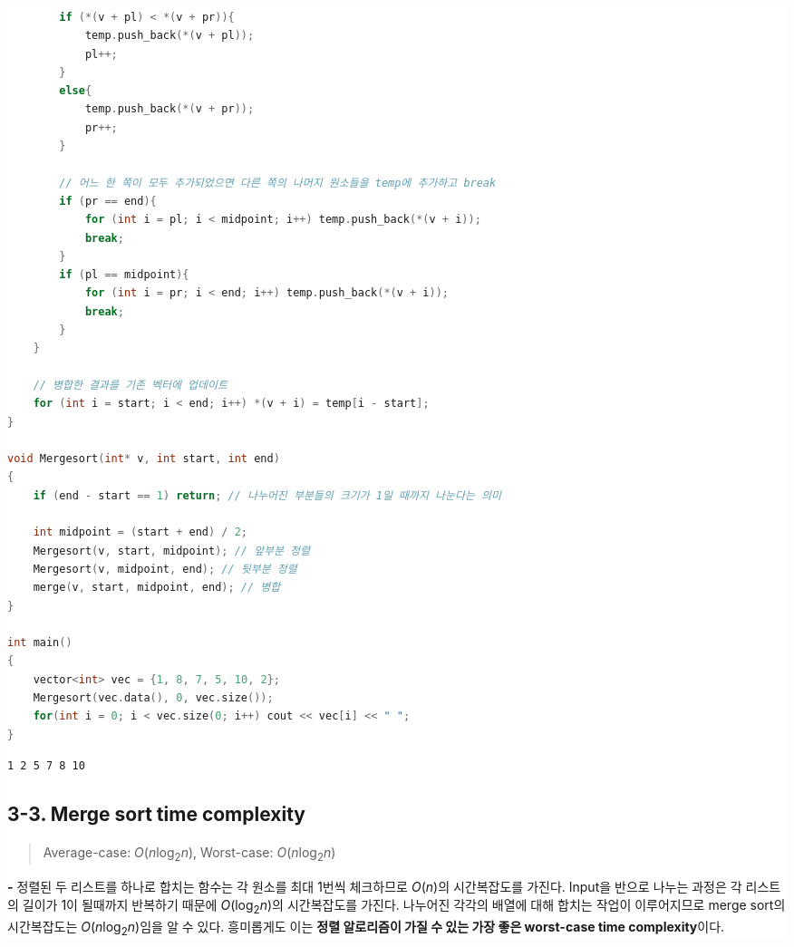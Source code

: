 ```cpp
        if (*(v + pl) < *(v + pr)){
            temp.push_back(*(v + pl));
            pl++;
        }
        else{
            temp.push_back(*(v + pr));
            pr++;
        }
        
        // 어느 한 쪽이 모두 추가되었으면 다른 쪽의 나머지 원소들을 temp에 추가하고 break
        if (pr == end){
            for (int i = pl; i < midpoint; i++) temp.push_back(*(v + i));
            break;
        }
        if (pl == midpoint){
            for (int i = pr; i < end; i++) temp.push_back(*(v + i));
            break;
        }
    }
    
    // 병합한 결과를 기존 벡터에 업데이트
    for (int i = start; i < end; i++) *(v + i) = temp[i - start];
}

void Mergesort(int* v, int start, int end)
{
    if (end - start == 1) return; // 나누어진 부분들의 크기가 1일 때까지 나눈다는 의미
    
    int midpoint = (start + end) / 2;
    Mergesort(v, start, midpoint); // 앞부분 정렬
    Mergesort(v, midpoint, end); // 뒷부분 정렬
    merge(v, start, midpoint, end); // 병합
}

int main()
{
    vector<int> vec = {1, 8, 7, 5, 10, 2};
    Mergesort(vec.data(), 0, vec.size());
    for(int i = 0; i < vec.size(0; i++) cout << vec[i] << " ";
}
```
```
1 2 5 7 8 10
```

## 3-3. Merge sort time complexity
> Average-case: $O(n \log_{2} n)$, Worst-case: $O(n \log_{2} n)$

**-** 정렬된 두 리스트를 하나로 합치는 함수는 각 원소를 최대 1번씩 체크하므로 $O(n)$의 시간복잡도를 가진다. Input을 반으로 나누는 과정은 각 리스트의 길이가 1이 될때까지 반복하기 때문에 $O(\log_{2} n)$의 시간복잡도를 가진다. 나누어진 각각의 배열에 대해 합치는 작업이 이루어지므로 merge sort의 시간복잡도는 $O(n \log_{2} n)$임을 알 수 있다. 흥미롭게도 이는 **정렬 알로리즘이 가질 수 있는 가장 좋은 worst-case time complexity**이다.  
